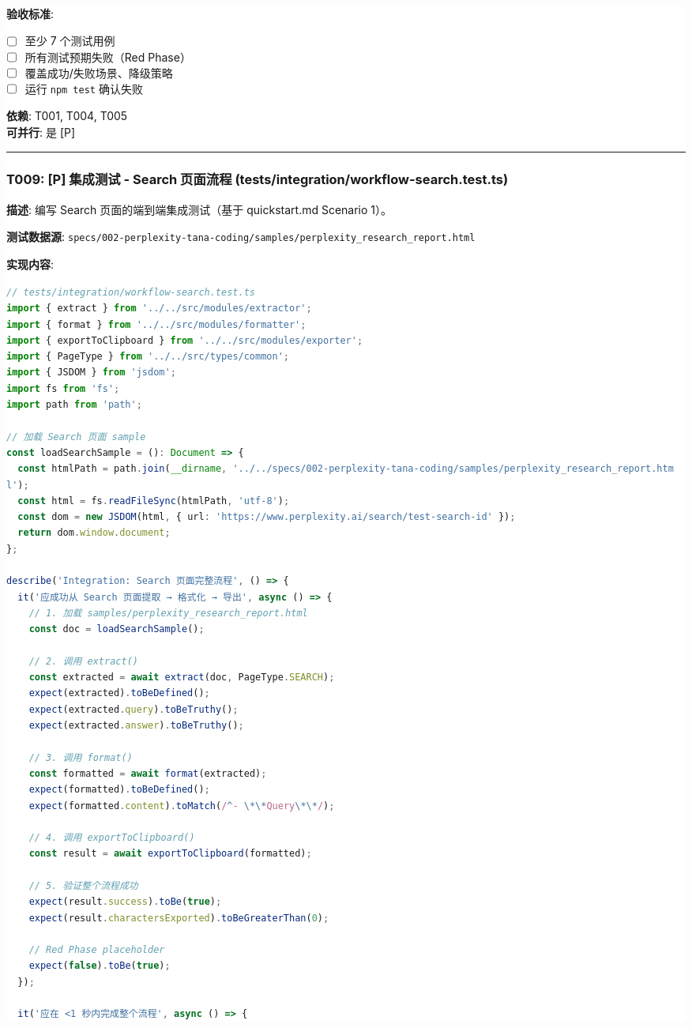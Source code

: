 **验收标准**:
- [ ] 至少 7 个测试用例
- [ ] 所有测试预期失败（Red Phase）
- [ ] 覆盖成功/失败场景、降级策略
- [ ] 运行 `npm test` 确认失败

**依赖**: T001, T004, T005  
**可并行**: 是 [P]

---

### T009: [P] 集成测试 - Search 页面流程 (tests/integration/workflow-search.test.ts)

**描述**: 编写 Search 页面的端到端集成测试（基于 quickstart.md Scenario 1）。

**测试数据源**: `specs/002-perplexity-tana-coding/samples/perplexity_research_report.html`

**实现内容**:
```typescript
// tests/integration/workflow-search.test.ts
import { extract } from '../../src/modules/extractor';
import { format } from '../../src/modules/formatter';
import { exportToClipboard } from '../../src/modules/exporter';
import { PageType } from '../../src/types/common';
import { JSDOM } from 'jsdom';
import fs from 'fs';
import path from 'path';

// 加载 Search 页面 sample
const loadSearchSample = (): Document => {
  const htmlPath = path.join(__dirname, '../../specs/002-perplexity-tana-coding/samples/perplexity_research_report.html');
  const html = fs.readFileSync(htmlPath, 'utf-8');
  const dom = new JSDOM(html, { url: 'https://www.perplexity.ai/search/test-search-id' });
  return dom.window.document;
};

describe('Integration: Search 页面完整流程', () => {
  it('应成功从 Search 页面提取 → 格式化 → 导出', async () => {
    // 1. 加载 samples/perplexity_research_report.html
    const doc = loadSearchSample();
    
    // 2. 调用 extract()
    const extracted = await extract(doc, PageType.SEARCH);
    expect(extracted).toBeDefined();
    expect(extracted.query).toBeTruthy();
    expect(extracted.answer).toBeTruthy();
    
    // 3. 调用 format()
    const formatted = await format(extracted);
    expect(formatted).toBeDefined();
    expect(formatted.content).toMatch(/^- \*\*Query\*\*/);
    
    // 4. 调用 exportToClipboard()
    const result = await exportToClipboard(formatted);
    
    // 5. 验证整个流程成功
    expect(result.success).toBe(true);
    expect(result.charactersExported).toBeGreaterThan(0);
    
    // Red Phase placeholder
    expect(false).toBe(true);
  });

  it('应在 <1 秒内完成整个流程', async () => {
```